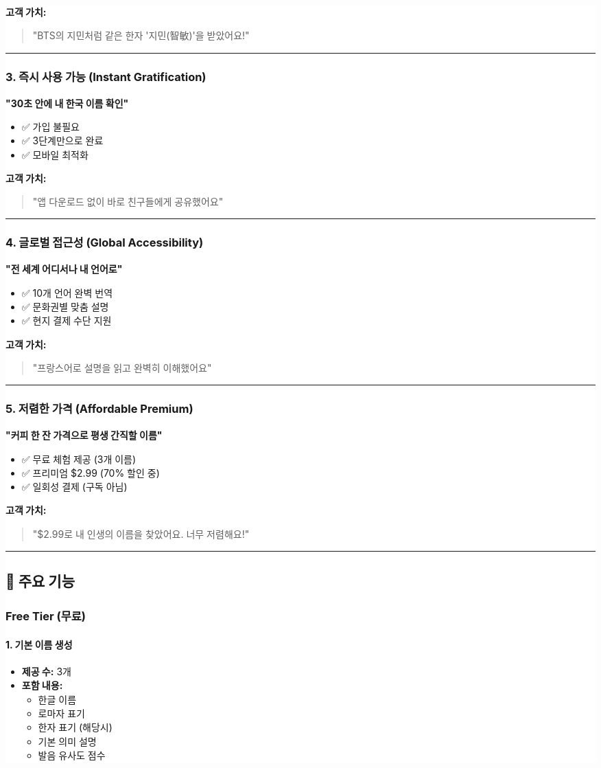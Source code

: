 **고객 가치:**
> "BTS의 지민처럼 같은 한자 '지민(智敏)'을 받았어요!"

---

### 3. 즉시 사용 가능 (Instant Gratification)

**"30초 안에 내 한국 이름 확인"**

- ✅ 가입 불필요
- ✅ 3단계만으로 완료
- ✅ 모바일 최적화

**고객 가치:**
> "앱 다운로드 없이 바로 친구들에게 공유했어요"

---

### 4. 글로벌 접근성 (Global Accessibility)

**"전 세계 어디서나 내 언어로"**

- ✅ 10개 언어 완벽 번역
- ✅ 문화권별 맞춤 설명
- ✅ 현지 결제 수단 지원

**고객 가치:**
> "프랑스어로 설명을 읽고 완벽히 이해했어요"

---

### 5. 저렴한 가격 (Affordable Premium)

**"커피 한 잔 가격으로 평생 간직할 이름"**

- ✅ 무료 체험 제공 (3개 이름)
- ✅ 프리미엄 $2.99 (70% 할인 중)
- ✅ 일회성 결제 (구독 아님)

**고객 가치:**
> "$2.99로 내 인생의 이름을 찾았어요. 너무 저렴해요!"

---

## 🚀 주요 기능

### Free Tier (무료)

#### 1. 기본 이름 생성
- **제공 수:** 3개
- **포함 내용:**
  - 한글 이름
  - 로마자 표기
  - 한자 표기 (해당시)
  - 기본 의미 설명
  - 발음 유사도 점수
